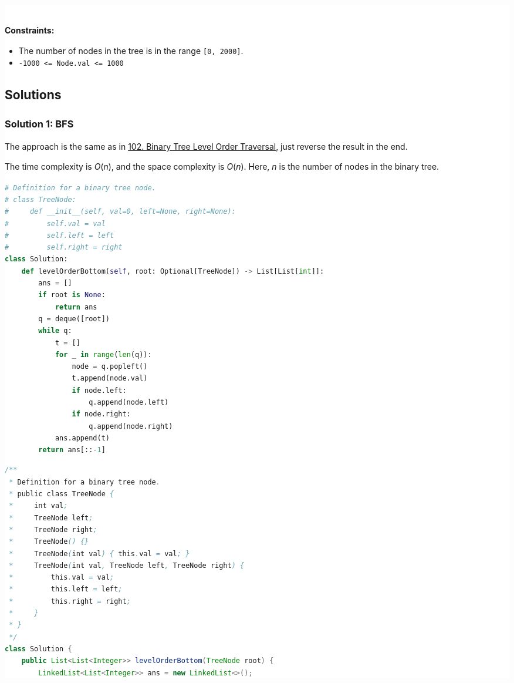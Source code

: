 <p>&nbsp;</p>
<p><strong>Constraints:</strong></p>

<ul>
	<li>The number of nodes in the tree is in the range <code>[0, 2000]</code>.</li>
	<li><code>-1000 &lt;= Node.val &lt;= 1000</code></li>
</ul>

## Solutions

### Solution 1: BFS

The approach is the same as in [102. Binary Tree Level Order Traversal](https://github.com/doocs/leetcode/blob/main/solution/0100-0199/0102.Binary%20Tree%20Level%20Order%20Traversal/README_EN.md), just reverse the result in the end.

The time complexity is $O(n)$, and the space complexity is $O(n)$. Here, $n$ is the number of nodes in the binary tree.



```python
# Definition for a binary tree node.
# class TreeNode:
#     def __init__(self, val=0, left=None, right=None):
#         self.val = val
#         self.left = left
#         self.right = right
class Solution:
    def levelOrderBottom(self, root: Optional[TreeNode]) -> List[List[int]]:
        ans = []
        if root is None:
            return ans
        q = deque([root])
        while q:
            t = []
            for _ in range(len(q)):
                node = q.popleft()
                t.append(node.val)
                if node.left:
                    q.append(node.left)
                if node.right:
                    q.append(node.right)
            ans.append(t)
        return ans[::-1]
```

```java
/**
 * Definition for a binary tree node.
 * public class TreeNode {
 *     int val;
 *     TreeNode left;
 *     TreeNode right;
 *     TreeNode() {}
 *     TreeNode(int val) { this.val = val; }
 *     TreeNode(int val, TreeNode left, TreeNode right) {
 *         this.val = val;
 *         this.left = left;
 *         this.right = right;
 *     }
 * }
 */
class Solution {
    public List<List<Integer>> levelOrderBottom(TreeNode root) {
        LinkedList<List<Integer>> ans = new LinkedList<>();
```